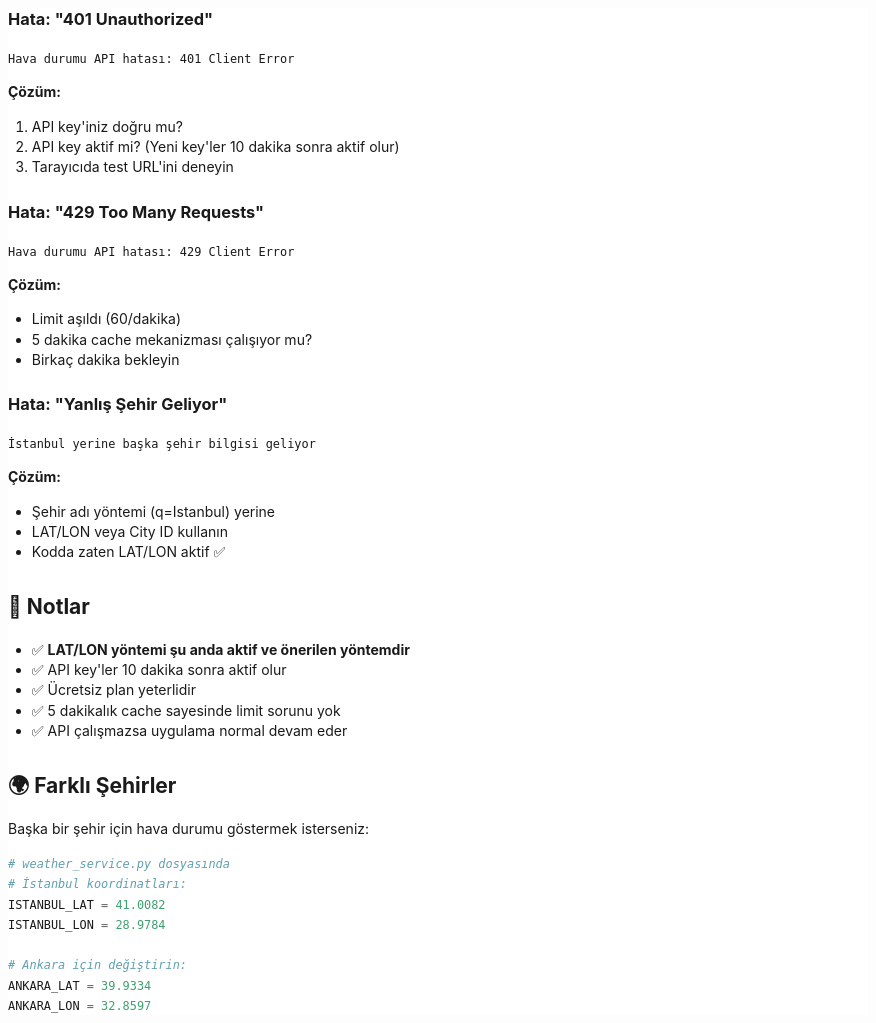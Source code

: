 ### Hata: "401 Unauthorized"
```
Hava durumu API hatası: 401 Client Error
```

**Çözüm:**
1. API key'iniz doğru mu?
2. API key aktif mi? (Yeni key'ler 10 dakika sonra aktif olur)
3. Tarayıcıda test URL'ini deneyin

### Hata: "429 Too Many Requests"
```
Hava durumu API hatası: 429 Client Error
```

**Çözüm:**
- Limit aşıldı (60/dakika)
- 5 dakika cache mekanizması çalışıyor mu?
- Birkaç dakika bekleyin

### Hata: "Yanlış Şehir Geliyor"
```
İstanbul yerine başka şehir bilgisi geliyor
```

**Çözüm:**
- Şehir adı yöntemi (q=Istanbul) yerine
- LAT/LON veya City ID kullanın
- Kodda zaten LAT/LON aktif ✅

## 📝 Notlar

- ✅ **LAT/LON yöntemi şu anda aktif ve önerilen yöntemdir**
- ✅ API key'ler 10 dakika sonra aktif olur
- ✅ Ücretsiz plan yeterlidir
- ✅ 5 dakikalık cache sayesinde limit sorunu yok
- ✅ API çalışmazsa uygulama normal devam eder

## 🌍 Farklı Şehirler

Başka bir şehir için hava durumu göstermek isterseniz:

```python
# weather_service.py dosyasında
# İstanbul koordinatları:
ISTANBUL_LAT = 41.0082
ISTANBUL_LON = 28.9784

# Ankara için değiştirin:
ANKARA_LAT = 39.9334
ANKARA_LON = 32.8597
```
